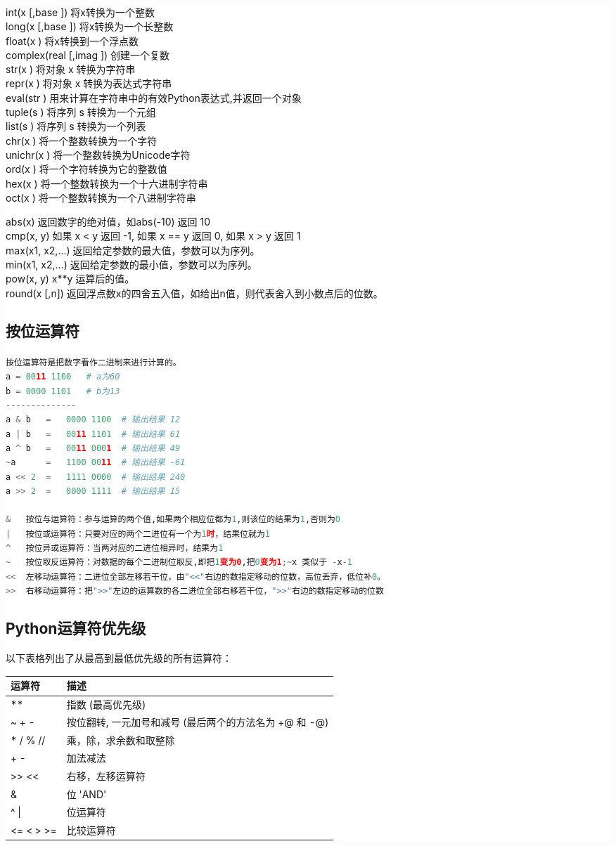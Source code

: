 int(x [,base ])         将x转换为一个整数  
long(x [,base ])        将x转换为一个长整数  
float(x )               将x转换到一个浮点数  
complex(real [,imag ])  创建一个复数  
str(x )                 将对象 x 转换为字符串  
repr(x )                将对象 x 转换为表达式字符串  
eval(str )              用来计算在字符串中的有效Python表达式,并返回一个对象  
tuple(s )               将序列 s 转换为一个元组  
list(s )                将序列 s 转换为一个列表  
chr(x )                 将一个整数转换为一个字符  
unichr(x )              将一个整数转换为Unicode字符  
ord(x )                 将一个字符转换为它的整数值  
hex(x )                 将一个整数转换为一个十六进制字符串  
oct(x )                 将一个整数转换为一个八进制字符串  



abs(x)	            返回数字的绝对值，如abs(-10) 返回 10  
cmp(x, y)	        如果 x < y 返回 -1, 如果 x == y 返回 0, 如果 x > y 返回 1  
max(x1, x2,...)	    返回给定参数的最大值，参数可以为序列。  
min(x1, x2,...)	    返回给定参数的最小值，参数可以为序列。  
pow(x, y)	        x**y 运算后的值。  
round(x [,n])	    返回浮点数x的四舍五入值，如给出n值，则代表舍入到小数点后的位数。

## 按位运算符

``` python
按位运算符是把数字看作二进制来进行计算的。  
a = 0011 1100   # a为60  
b = 0000 1101   # b为13 
--------------
a & b   =   0000 1100  # 输出结果 12
a | b   =   0011 1101  # 输出结果 61
a ^ b   =   0011 0001  # 输出结果 49
~a      =   1100 0011  # 输出结果 -61
a << 2  =   1111 0000  # 输出结果 240 
a >> 2  =   0000 1111  # 输出结果 15 

&	按位与运算符：参与运算的两个值,如果两个相应位都为1,则该位的结果为1,否则为0
|	按位或运算符：只要对应的两个二进位有一个为1时，结果位就为1
^	按位异或运算符：当两对应的二进位相异时，结果为1	
~	按位取反运算符：对数据的每个二进制位取反,即把1变为0,把0变为1;~x 类似于 -x-1
<<	左移动运算符：二进位全部左移若干位，由"<<"右边的数指定移动的位数，高位丢弃，低位补0。	
>>	右移动运算符：把">>"左边的运算数的各二进位全部右移若干位，">>"右边的数指定移动的位数
```

## Python运算符优先级

以下表格列出了从最高到最低优先级的所有运算符：

| 运算符                   | 描述                                                   |
| :----------------------- | :----------------------------------------------------- |
| **                       | 指数 (最高优先级)                                      |
| ~ + -                    | 按位翻转, 一元加号和减号 (最后两个的方法名为 +@ 和 -@) |
| * / % //                 | 乘，除，求余数和取整除                                 |
| + -                      | 加法减法                                               |
| >> <<                    | 右移，左移运算符                                       |
| &                        | 位 'AND'                                               |
| ^ \|                     | 位运算符                                               |
| <= < > >=                | 比较运算符                                             |
